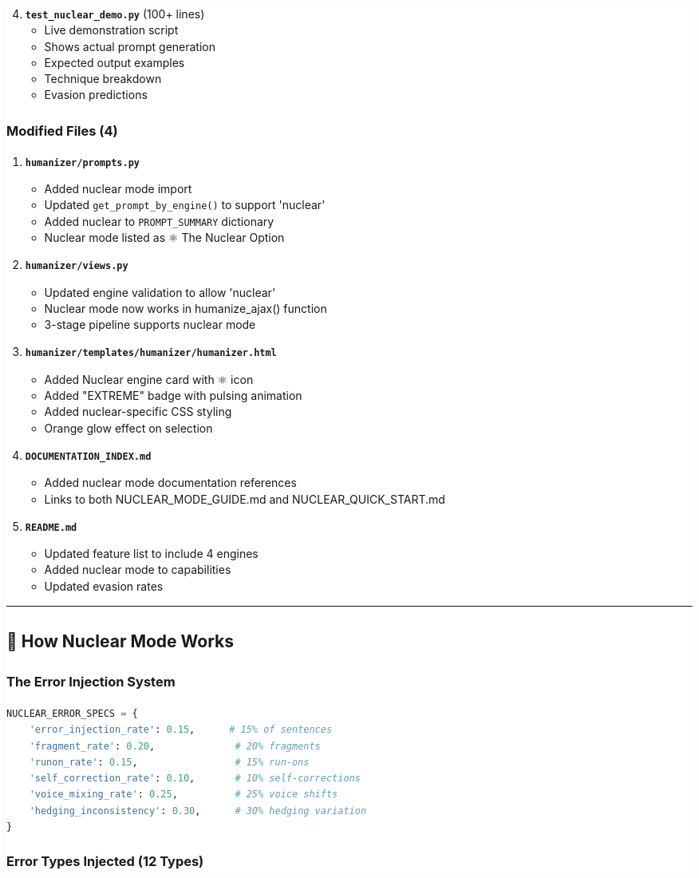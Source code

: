 4. **`test_nuclear_demo.py`** (100+ lines)
   - Live demonstration script
   - Shows actual prompt generation
   - Expected output examples
   - Technique breakdown
   - Evasion predictions

### Modified Files (4)

1. **`humanizer/prompts.py`**
   - Added nuclear mode import
   - Updated `get_prompt_by_engine()` to support 'nuclear'
   - Added nuclear to `PROMPT_SUMMARY` dictionary
   - Nuclear mode listed as ⚛️ The Nuclear Option

2. **`humanizer/views.py`**
   - Updated engine validation to allow 'nuclear'
   - Nuclear mode now works in humanize_ajax() function
   - 3-stage pipeline supports nuclear mode

3. **`humanizer/templates/humanizer/humanizer.html`**
   - Added Nuclear engine card with ⚛️ icon
   - Added "EXTREME" badge with pulsing animation
   - Added nuclear-specific CSS styling
   - Orange glow effect on selection

4. **`DOCUMENTATION_INDEX.md`**
   - Added nuclear mode documentation references
   - Links to both NUCLEAR_MODE_GUIDE.md and NUCLEAR_QUICK_START.md

5. **`README.md`**
   - Updated feature list to include 4 engines
   - Added nuclear mode to capabilities
   - Updated evasion rates

---

## 🔧 How Nuclear Mode Works

### The Error Injection System

```python
NUCLEAR_ERROR_SPECS = {
    'error_injection_rate': 0.15,      # 15% of sentences
    'fragment_rate': 0.20,              # 20% fragments
    'runon_rate': 0.15,                 # 15% run-ons
    'self_correction_rate': 0.10,       # 10% self-corrections
    'voice_mixing_rate': 0.25,          # 25% voice shifts
    'hedging_inconsistency': 0.30,      # 30% hedging variation
}
```

### Error Types Injected (12 Types)
